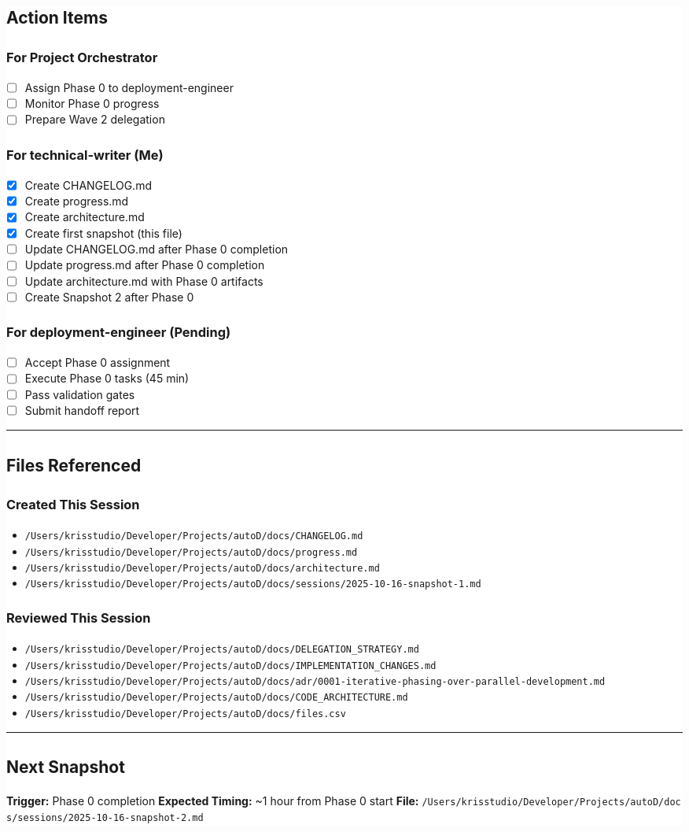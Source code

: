 
## Action Items

### For Project Orchestrator
- [ ] Assign Phase 0 to deployment-engineer
- [ ] Monitor Phase 0 progress
- [ ] Prepare Wave 2 delegation

### For technical-writer (Me)
- [x] Create CHANGELOG.md
- [x] Create progress.md
- [x] Create architecture.md
- [x] Create first snapshot (this file)
- [ ] Update CHANGELOG.md after Phase 0 completion
- [ ] Update progress.md after Phase 0 completion
- [ ] Update architecture.md with Phase 0 artifacts
- [ ] Create Snapshot 2 after Phase 0

### For deployment-engineer (Pending)
- [ ] Accept Phase 0 assignment
- [ ] Execute Phase 0 tasks (45 min)
- [ ] Pass validation gates
- [ ] Submit handoff report

---

## Files Referenced

### Created This Session
- `/Users/krisstudio/Developer/Projects/autoD/docs/CHANGELOG.md`
- `/Users/krisstudio/Developer/Projects/autoD/docs/progress.md`
- `/Users/krisstudio/Developer/Projects/autoD/docs/architecture.md`
- `/Users/krisstudio/Developer/Projects/autoD/docs/sessions/2025-10-16-snapshot-1.md`

### Reviewed This Session
- `/Users/krisstudio/Developer/Projects/autoD/docs/DELEGATION_STRATEGY.md`
- `/Users/krisstudio/Developer/Projects/autoD/docs/IMPLEMENTATION_CHANGES.md`
- `/Users/krisstudio/Developer/Projects/autoD/docs/adr/0001-iterative-phasing-over-parallel-development.md`
- `/Users/krisstudio/Developer/Projects/autoD/docs/CODE_ARCHITECTURE.md`
- `/Users/krisstudio/Developer/Projects/autoD/docs/files.csv`

---

## Next Snapshot

**Trigger:** Phase 0 completion
**Expected Timing:** ~1 hour from Phase 0 start
**File:** `/Users/krisstudio/Developer/Projects/autoD/docs/sessions/2025-10-16-snapshot-2.md`
